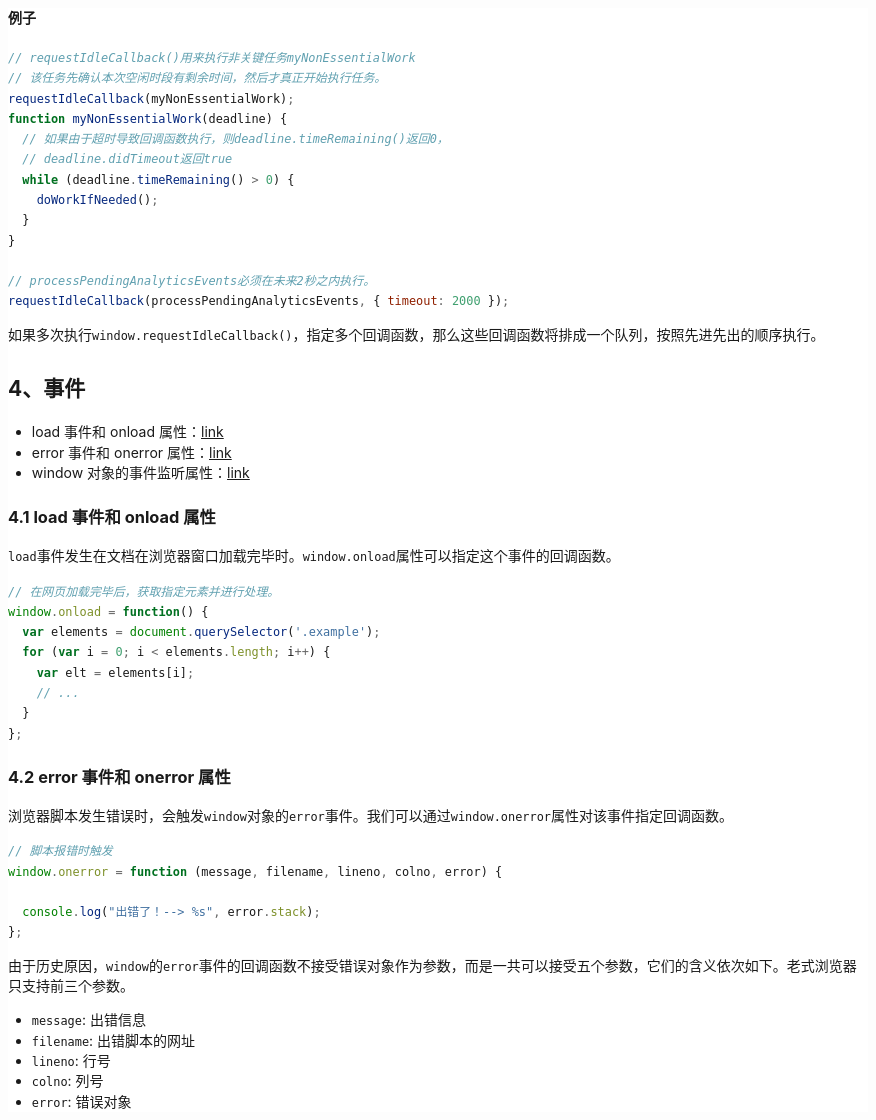 #### 例子
```js
// requestIdleCallback()用来执行非关键任务myNonEssentialWork
// 该任务先确认本次空闲时段有剩余时间，然后才真正开始执行任务。
requestIdleCallback(myNonEssentialWork);
function myNonEssentialWork(deadline) {
  // 如果由于超时导致回调函数执行，则deadline.timeRemaining()返回0，
  // deadline.didTimeout返回true
  while (deadline.timeRemaining() > 0) {
    doWorkIfNeeded();
  }
}

// processPendingAnalyticsEvents必须在未来2秒之内执行。
requestIdleCallback(processPendingAnalyticsEvents, { timeout: 2000 });
```

如果多次执行`window.requestIdleCallback()`，指定多个回调函数，那么这些回调函数将排成一个队列，按照先进先出的顺序执行。

## 4、事件
- load 事件和 onload 属性：[link](2-window.html#_4-1-load-事件和-onload-属性)
- error 事件和 onerror 属性：[link](2-window.html#_4-2-error-事件和-onerror-属性)
- window 对象的事件监听属性：[link](2-window.html#_4-3-window-对象的事件监听属性)

### 4.1 load 事件和 onload 属性
`load`事件发生在文档在浏览器窗口加载完毕时。`window.onload`属性可以指定这个事件的回调函数。
```js
// 在网页加载完毕后，获取指定元素并进行处理。
window.onload = function() {
  var elements = document.querySelector('.example');
  for (var i = 0; i < elements.length; i++) {
    var elt = elements[i];
    // ...
  }
};
```
### 4.2 error 事件和 onerror 属性
浏览器脚本发生错误时，会触发`window`对象的`error`事件。我们可以通过`window.onerror`属性对该事件指定回调函数。
```js
// 脚本报错时触发
window.onerror = function (message, filename, lineno, colno, error) {
  
  console.log("出错了！--> %s", error.stack);
};
```
由于历史原因，`window`的`error`事件的回调函数不接受错误对象作为参数，而是一共可以接受五个参数，它们的含义依次如下。老式浏览器只支持前三个参数。
- `message`: 出错信息
- `filename`: 出错脚本的网址
- `lineno`: 行号
- `colno`: 列号
- `error`: 错误对象
